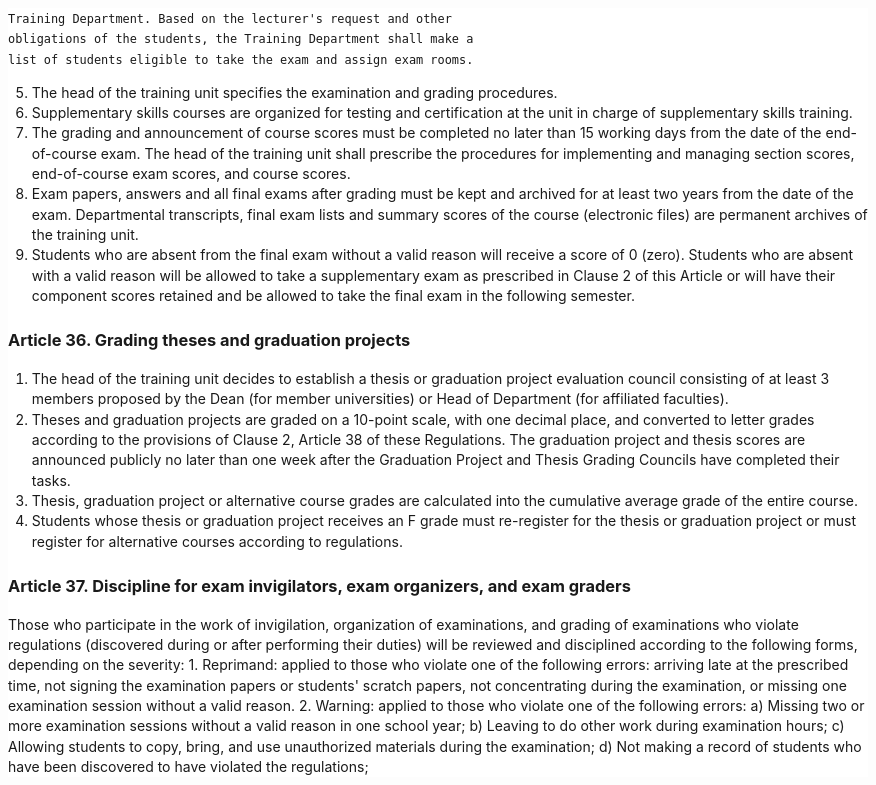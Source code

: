     Training Department. Based on the lecturer's request and other
    obligations of the students, the Training Department shall make a
    list of students eligible to take the exam and assign exam rooms.
5.  The head of the training unit specifies the examination and grading
    procedures.
6.  Supplementary skills courses are organized for testing and
    certification at the unit in charge of supplementary skills
    training.
7.  The grading and announcement of course scores must be completed no
    later than 15 working days from the date of the end-of-course exam.
    The head of the training unit shall prescribe the procedures for
    implementing and managing section scores, end-of-course exam scores,
    and course scores.
8.  Exam papers, answers and all final exams after grading must be kept
    and archived for at least two years from the date of the exam.
    Departmental transcripts, final exam lists and summary scores of the
    course (electronic files) are permanent archives of the training
    unit.
9.  Students who are absent from the final exam without a valid reason
    will receive a score of 0 (zero). Students who are absent with a
    valid reason will be allowed to take a supplementary exam as
    prescribed in Clause 2 of this Article or will have their component
    scores retained and be allowed to take the final exam in the
    following semester.

### Article 36. Grading theses and graduation projects

1.  The head of the training unit decides to establish a thesis or
    graduation project evaluation council consisting of at least 3
    members proposed by the Dean (for member universities) or Head of
    Department (for affiliated faculties).
2.  Theses and graduation projects are graded on a 10-point scale, with
    one decimal place, and converted to letter grades according to the
    provisions of Clause 2, Article 38 of these Regulations. The
    graduation project and thesis scores are announced publicly no later
    than one week after the Graduation Project and Thesis Grading
    Councils have completed their tasks.
3.  Thesis, graduation project or alternative course grades are
    calculated into the cumulative average grade of the entire course.
4.  Students whose thesis or graduation project receives an F grade must
    re-register for the thesis or graduation project or must register
    for alternative courses according to regulations.

### Article 37. Discipline for exam invigilators, exam organizers, and exam graders

Those who participate in the work of invigilation, organization of
examinations, and grading of examinations who violate regulations
(discovered during or after performing their duties) will be reviewed
and disciplined according to the following forms, depending on the
severity: 1. Reprimand: applied to those who violate one of the
following errors: arriving late at the prescribed time, not signing the
examination papers or students' scratch papers, not concentrating
during the examination, or missing one examination session without a
valid reason. 2. Warning: applied to those who violate one of the
following errors:
    a) Missing two or more examination sessions without a
valid reason in one school year;
    b) Leaving to do other work during
examination hours;
    c) Allowing students to copy, bring, and use
unauthorized materials during the examination;
    d) Not making a record of
students who have been discovered to have violated the regulations;